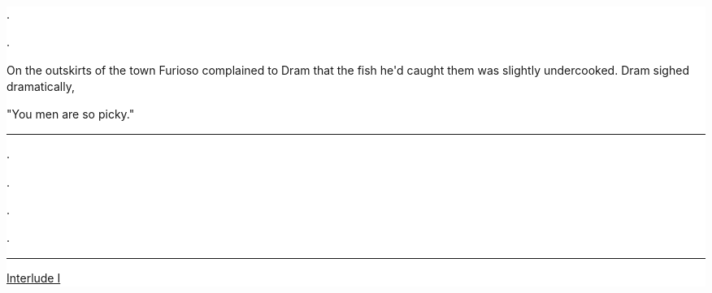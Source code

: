 .

.



On the outskirts of the town Furioso complained to Dram that the fish he'd caught them was slightly undercooked. Dram sighed dramatically, 

"You men are so picky."


_____________

.

.

.

.

________________

[Interlude I](https://www.reddit.com/r/teslore/comments/5g79cf/allflag_rangers_interlude_i/)

